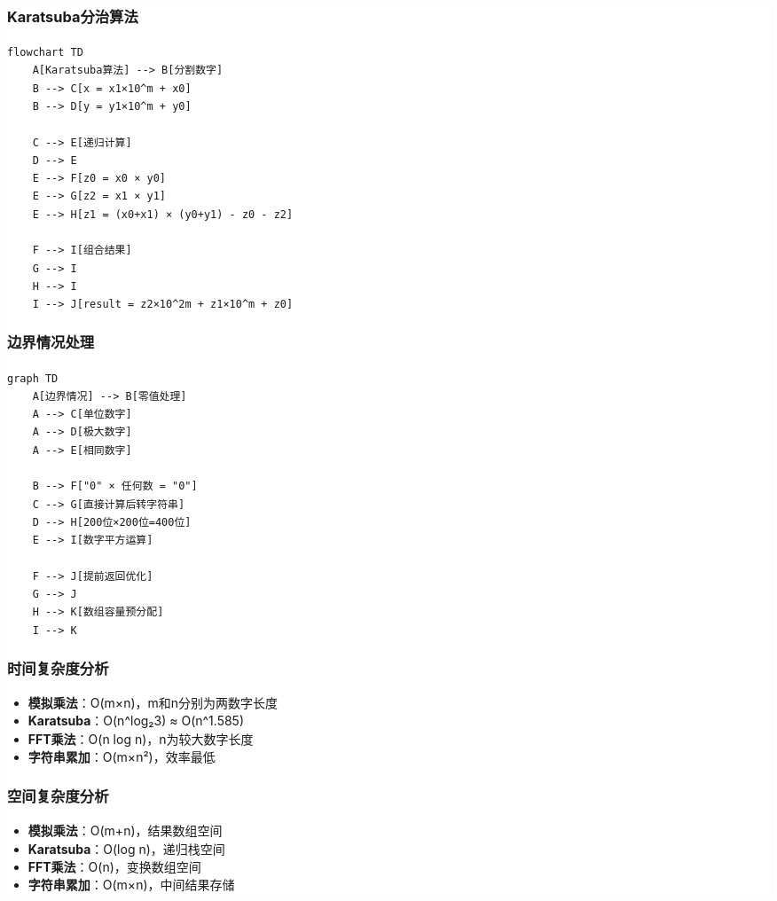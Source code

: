 ### Karatsuba分治算法

```mermaid
flowchart TD
    A[Karatsuba算法] --> B[分割数字]
    B --> C[x = x1×10^m + x0]
    B --> D[y = y1×10^m + y0]
    
    C --> E[递归计算]
    D --> E
    E --> F[z0 = x0 × y0]
    E --> G[z2 = x1 × y1]
    E --> H[z1 = (x0+x1) × (y0+y1) - z0 - z2]
    
    F --> I[组合结果]
    G --> I
    H --> I
    I --> J[result = z2×10^2m + z1×10^m + z0]
```

### 边界情况处理

```mermaid
graph TD
    A[边界情况] --> B[零值处理]
    A --> C[单位数字]
    A --> D[极大数字]
    A --> E[相同数字]
    
    B --> F["0" × 任何数 = "0"]
    C --> G[直接计算后转字符串]
    D --> H[200位×200位=400位]
    E --> I[数字平方运算]
    
    F --> J[提前返回优化]
    G --> J
    H --> K[数组容量预分配]
    I --> K
```

### 时间复杂度分析

- **模拟乘法**：O(m×n)，m和n分别为两数字长度
- **Karatsuba**：O(n^log₂3) ≈ O(n^1.585)
- **FFT乘法**：O(n log n)，n为较大数字长度
- **字符串累加**：O(m×n²)，效率最低

### 空间复杂度分析

- **模拟乘法**：O(m+n)，结果数组空间
- **Karatsuba**：O(log n)，递归栈空间
- **FFT乘法**：O(n)，变换数组空间
- **字符串累加**：O(m×n)，中间结果存储
